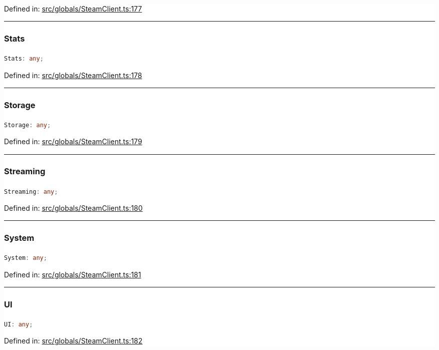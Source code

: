 Defined in: [src/globals/SteamClient.ts:177](https://github.com/SteamClientHomebrew/SDK/blob/main/typescript-packages/client/src/globals/SteamClient.ts#L177)

***

### Stats

```ts
Stats: any;
```

Defined in: [src/globals/SteamClient.ts:178](https://github.com/SteamClientHomebrew/SDK/blob/main/typescript-packages/client/src/globals/SteamClient.ts#L178)

***

### Storage

```ts
Storage: any;
```

Defined in: [src/globals/SteamClient.ts:179](https://github.com/SteamClientHomebrew/SDK/blob/main/typescript-packages/client/src/globals/SteamClient.ts#L179)

***

### Streaming

```ts
Streaming: any;
```

Defined in: [src/globals/SteamClient.ts:180](https://github.com/SteamClientHomebrew/SDK/blob/main/typescript-packages/client/src/globals/SteamClient.ts#L180)

***

### System

```ts
System: any;
```

Defined in: [src/globals/SteamClient.ts:181](https://github.com/SteamClientHomebrew/SDK/blob/main/typescript-packages/client/src/globals/SteamClient.ts#L181)

***

### UI

```ts
UI: any;
```

Defined in: [src/globals/SteamClient.ts:182](https://github.com/SteamClientHomebrew/SDK/blob/main/typescript-packages/client/src/globals/SteamClient.ts#L182)
